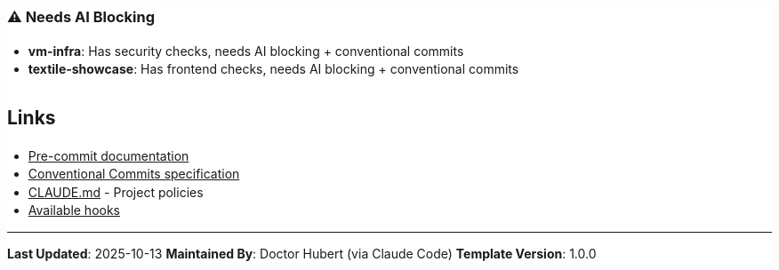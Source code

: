 ### ⚠️ Needs AI Blocking

- **vm-infra**: Has security checks, needs AI blocking + conventional commits
- **textile-showcase**: Has frontend checks, needs AI blocking + conventional commits

## Links

- [Pre-commit documentation](https://pre-commit.com/)
- [Conventional Commits specification](https://www.conventionalcommits.org/)
- [CLAUDE.md](../CLAUDE.md) - Project policies
- [Available hooks](https://pre-commit.com/hooks.html)

---

**Last Updated**: 2025-10-13
**Maintained By**: Doctor Hubert (via Claude Code)
**Template Version**: 1.0.0
